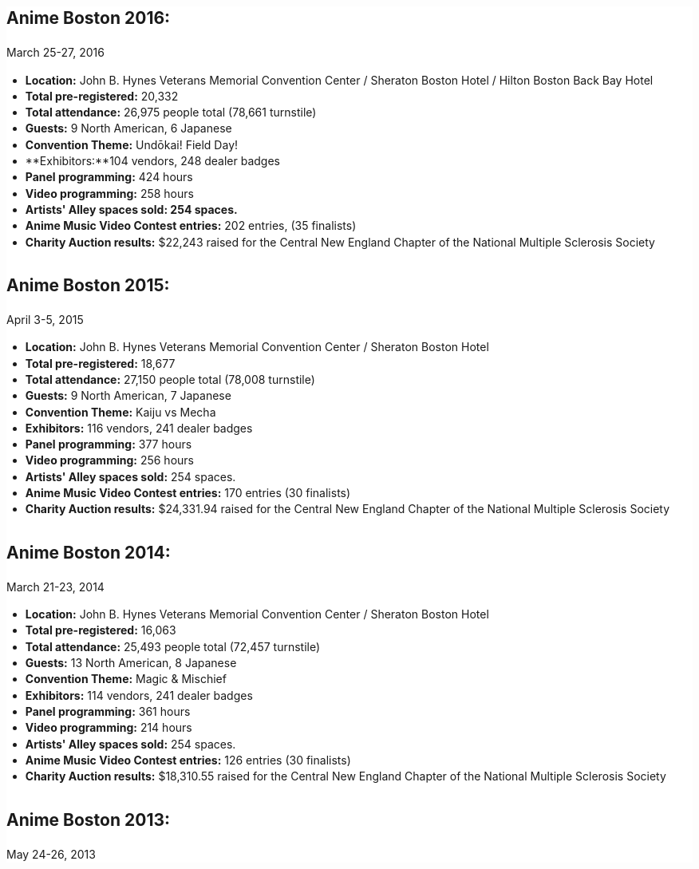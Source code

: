 ## Anime Boston 2016:
March 25-27, 2016

* **Location:** John B. Hynes Veterans Memorial Convention Center / Sheraton Boston Hotel / Hilton Boston Back Bay Hotel
* **Total pre-registered:** 20,332
* **Total attendance:** 26,975 people total (78,661 turnstile)
* **Guests:** 9 North American, 6 Japanese
* **Convention Theme:** Undo&#772;kai! Field Day!
* **Exhibitors:**104 vendors, 248 dealer badges
* **Panel programming:** 424 hours
* **Video programming:** 258 hours
* **Artists' Alley spaces sold: 254 spaces.**
* **Anime Music Video Contest entries:** 202 entries, (35 finalists)
* **Charity Auction results:** $22,243 raised for the Central New England Chapter of the National Multiple Sclerosis Society

## Anime Boston 2015:
April 3-5, 2015

* **Location:** John B. Hynes Veterans Memorial Convention Center / Sheraton Boston Hotel
* **Total pre-registered:** 18,677
* **Total attendance:** 27,150 people total (78,008 turnstile)
* **Guests:** 9 North American, 7 Japanese
* **Convention Theme:** Kaiju vs Mecha
* **Exhibitors:** 116 vendors, 241 dealer badges
* **Panel programming:** 377 hours
* **Video programming:** 256 hours
* **Artists' Alley spaces sold:** 254 spaces.
* **Anime Music Video Contest entries:** 170 entries (30 finalists)
* **Charity Auction results:** $24,331.94 raised for the Central New England Chapter of the National Multiple Sclerosis Society

## Anime Boston 2014:
March 21-23, 2014

* **Location:** John B. Hynes Veterans Memorial Convention Center / Sheraton Boston Hotel
* **Total pre-registered:** 16,063
* **Total attendance:** 25,493 people total (72,457 turnstile)
* **Guests:** 13 North American, 8 Japanese
* **Convention Theme:** Magic & Mischief
* **Exhibitors:** 114 vendors, 241 dealer badges
* **Panel programming:** 361 hours
* **Video programming:** 214 hours
* **Artists' Alley spaces sold:** 254 spaces.
* **Anime Music Video Contest entries:** 126 entries (30 finalists)
* **Charity Auction results:** $18,310.55 raised for the Central New England Chapter of the National Multiple Sclerosis Society

## Anime Boston 2013:
May 24-26, 2013
